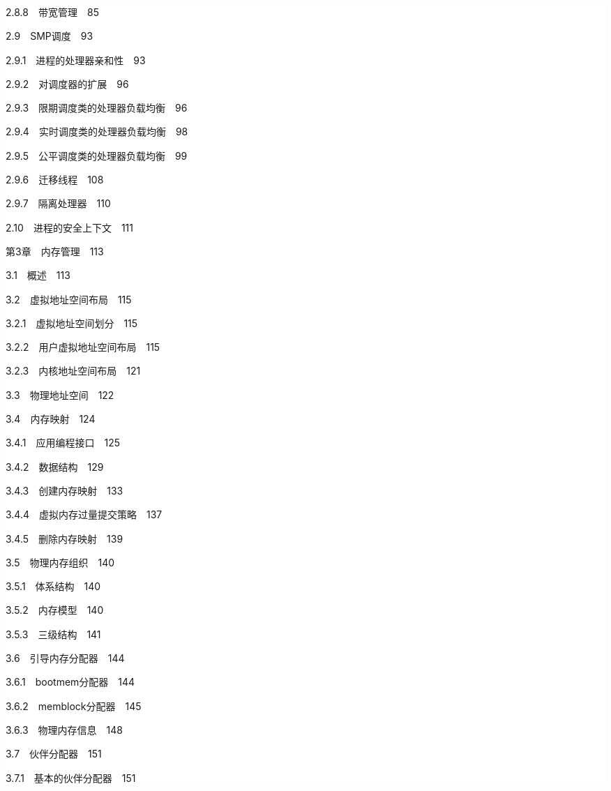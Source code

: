 2.8.8　带宽管理　85

2.9　SMP调度　93

2.9.1　进程的处理器亲和性　93

2.9.2　对调度器的扩展　96

2.9.3　限期调度类的处理器负载均衡　96

2.9.4　实时调度类的处理器负载均衡　98

2.9.5　公平调度类的处理器负载均衡　99

2.9.6　迁移线程　108

2.9.7　隔离处理器　110

2.10　进程的安全上下文　111

第3章　内存管理　113

3.1　概述　113

3.2　虚拟地址空间布局　115

3.2.1　虚拟地址空间划分　115

3.2.2　用户虚拟地址空间布局　115

3.2.3　内核地址空间布局　121

3.3　物理地址空间　122

3.4　内存映射　124

3.4.1　应用编程接口　125

3.4.2　数据结构　129

3.4.3　创建内存映射　133

3.4.4　虚拟内存过量提交策略　137

3.4.5　删除内存映射　139

3.5　物理内存组织　140

3.5.1　体系结构　140

3.5.2　内存模型　140

3.5.3　三级结构　141

3.6　引导内存分配器　144

3.6.1　bootmem分配器　144

3.6.2　memblock分配器　145

3.6.3　物理内存信息　148

3.7　伙伴分配器　151

3.7.1　基本的伙伴分配器　151
